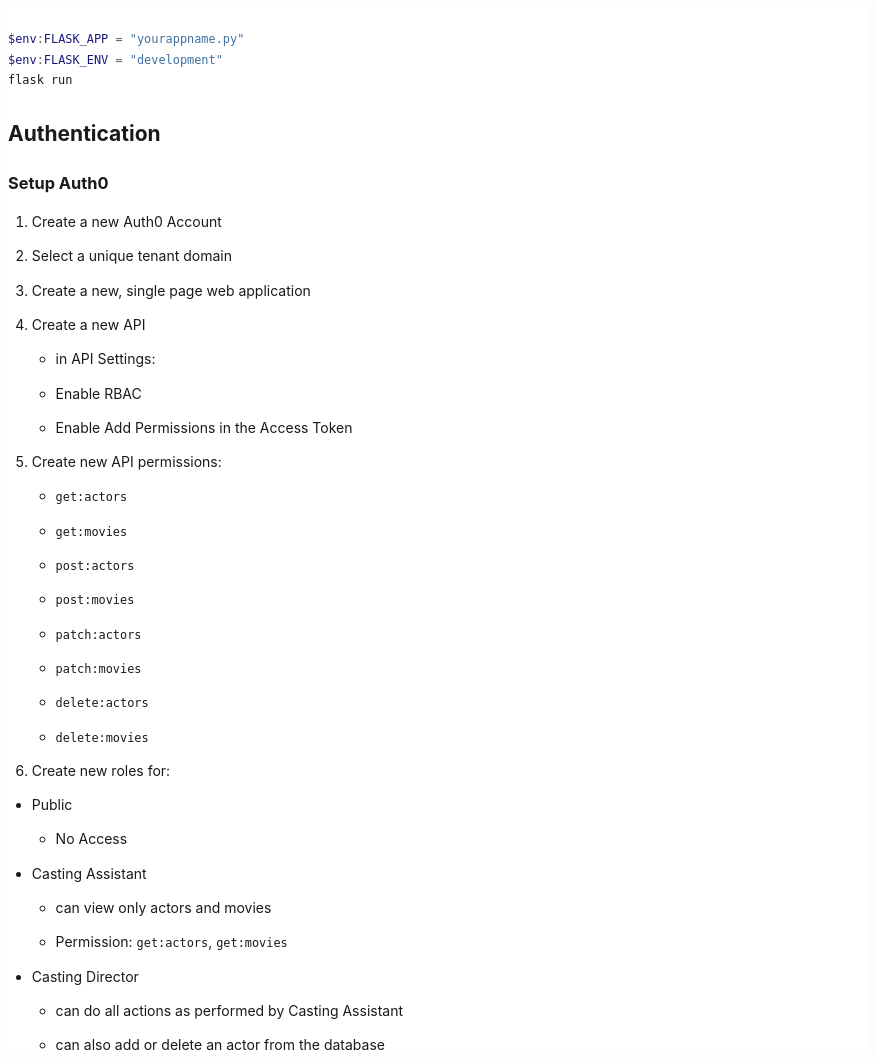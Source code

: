 ```powershell

$env:FLASK_APP = "yourappname.py"
$env:FLASK_ENV = "development"
flask run

```

  

## Authentication

### Setup Auth0

1. Create a new Auth0 Account

2. Select a unique tenant domain

3. Create a new, single page web application

4. Create a new API

	- in API Settings:

	- Enable RBAC

	- Enable Add Permissions in the Access Token

5. Create new API permissions:

	-  `get:actors`

	-  `get:movies`

	-  `post:actors`

	-  `post:movies`

	-  `patch:actors`

	-  `patch:movies`

	-  `delete:actors`

	-  `delete:movies`

6. Create new roles for:

- Public

	- No Access

- Casting Assistant

	- can view only actors and movies

	- Permission: `get:actors`, `get:movies`

- Casting Director

	- can do all actions as performed by Casting Assistant

	- can also add or delete an actor from the database
